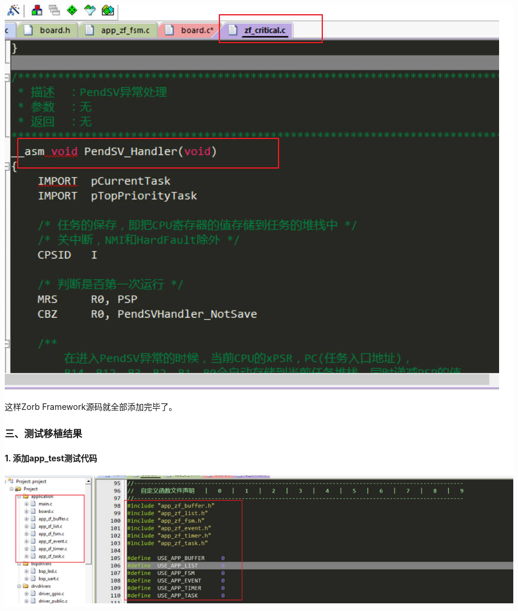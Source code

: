    ![](pic/gd32-zf-12.jpg)

这样Zorb Framework源码就全部添加完毕了。

###  三、测试移植结果

####  1. 添加app_test测试代码

![](pic/gd32-zf-13.jpg)
